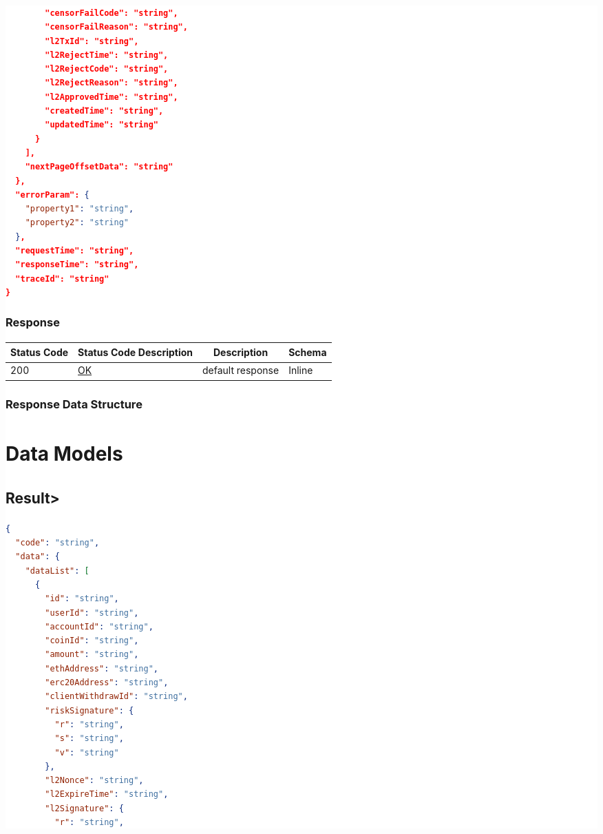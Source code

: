 ```json
        "censorFailCode": "string",
        "censorFailReason": "string",
        "l2TxId": "string",
        "l2RejectTime": "string",
        "l2RejectCode": "string",
        "l2RejectReason": "string",
        "l2ApprovedTime": "string",
        "createdTime": "string",
        "updatedTime": "string"
      }
    ],
    "nextPageOffsetData": "string"
  },
  "errorParam": {
    "property1": "string",
    "property2": "string"
  },
  "requestTime": "string",
  "responseTime": "string",
  "traceId": "string"
}
```

### Response

|Status Code|Status Code Description|Description|Schema|
|---|---|---|---|
|200|[OK](https://tools.ietf.org/html/rfc7231#section-6.3.1)|default response|Inline|

### Response Data Structure

# Data Models

<h2 id="tocS_Result<PageData<Withdraw>>">Result<PageData<Withdraw>></h2>

<a id="schemaresult<pagedata<withdraw>>"></a>
<a id="schema_Result<PageData<Withdraw>>"></a>
<a id="tocSresult<pagedata<withdraw>>"></a>
<a id="tocsresult<pagedata<withdraw>>"></a>

```json
{
  "code": "string",
  "data": {
    "dataList": [
      {
        "id": "string",
        "userId": "string",
        "accountId": "string",
        "coinId": "string",
        "amount": "string",
        "ethAddress": "string",
        "erc20Address": "string",
        "clientWithdrawId": "string",
        "riskSignature": {
          "r": "string",
          "s": "string",
          "v": "string"
        },
        "l2Nonce": "string",
        "l2ExpireTime": "string",
        "l2Signature": {
          "r": "string",
```